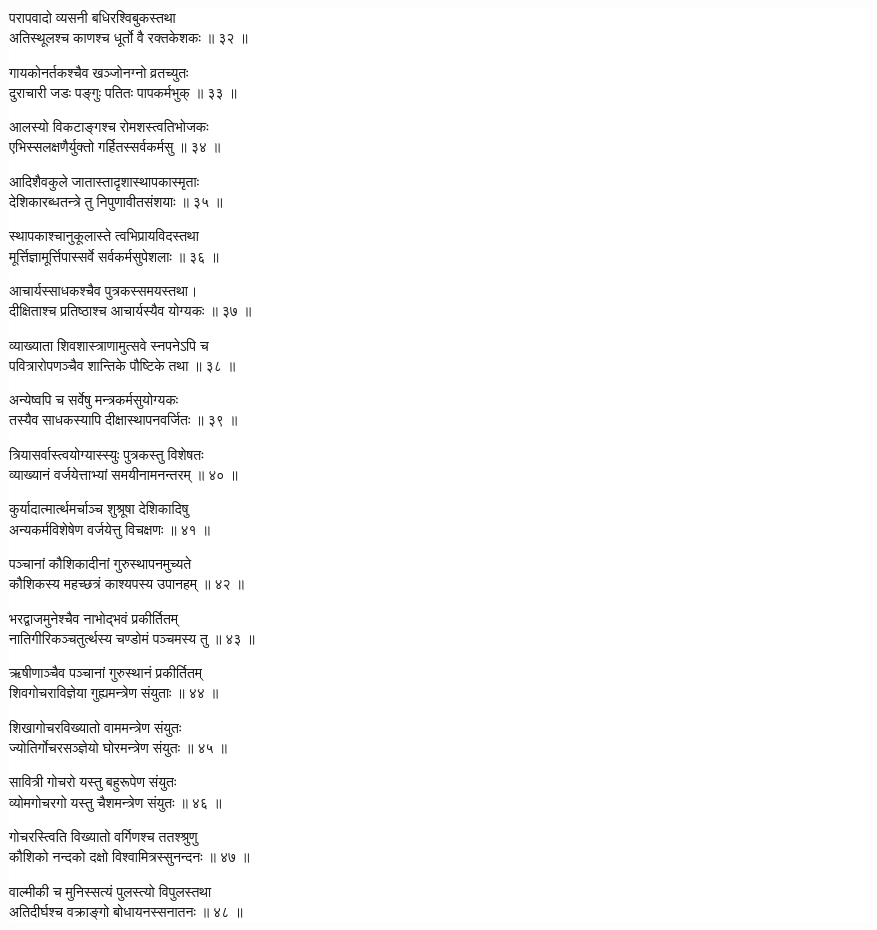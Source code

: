 परापवादो व्यसनी बधिरश्विबुकस्तथा  
अतिस्थूलश्च काणश्च धूर्तो वै रक्तकेशकः ॥ ३२ ॥


गायकोनर्तकश्चैव खञ्जोनग्नो व्रतच्युतः  
दुराचारी जडः पङ्गुः पतितः पापकर्मभुक् ॥ ३३ ॥


आलस्यो विकटाङ्गश्च रोमशस्त्वतिभोजकः  
एभिस्सलक्षणैर्युक्तो गर्हितस्सर्वकर्मसु ॥ ३४ ॥


आदिशैवकुले जातास्तादृशास्थापकास्मृताः  
देशिकारब्धतन्त्रे तु निपुणावीतसंशयाः ॥ ३५ ॥



स्थापकाश्चानुकूलास्ते त्वभिप्रायविदस्तथा  
मूर्त्तिज्ञामूर्त्तिपास्सर्वे सर्वकर्मसुपेशलाः ॥ ३६ ॥


आचार्यस्साधकश्चैव पुत्रकस्समयस्तथा।  
दीक्षिताश्च प्रतिष्ठाश्च आचार्यस्यैव योग्यकः ॥ ३७ ॥


व्याख्याता शिवशास्त्राणामुत्सवे स्नपनेऽपि च  
पवित्रारोपणञ्चैव शान्तिके पौष्टिके तथा ॥ ३८ ॥


अन्येष्वपि च सर्वेषु मन्त्रकर्मसुयोग्यकः  
तस्यैव साधकस्यापि दीक्षास्थापनवर्जितः ॥ ३९ ॥


त्रियासर्वास्त्वयोग्यास्स्युः पुत्रकस्तु विशेषतः  
व्याख्यानं वर्जयेत्ताभ्यां समयीनामनन्तरम् ॥ ४० ॥


कुर्यादात्मार्त्थमर्चाञ्च शुश्रूषा देशिकादिषु  
अन्यकर्मविशेषेण वर्जयेत्तु विचक्षणः ॥ ४१ ॥


पञ्चानां कौशिकादीनां गुरुस्थापनमुच्यते  
कौशिकस्य महच्छत्रं काश्यपस्य उपानहम् ॥ ४२ ॥


भरद्वाजमुनेश्चैव नाभोद्भवं प्रकीर्तितम्  
नातिगीरिकञ्चतुर्त्थस्य चण्डोमं पञ्चमस्य तु ॥ ४३ ॥


ऋषीणाञ्चैव पञ्चानां गुरुस्थानं प्रकीर्तितम्  
शिवगोचराविज्ञेया गुह्यमन्त्रेण संयुताः ॥ ४४ ॥


शिखागोचरविख्यातो वाममन्त्रेण संयुतः  
ज्योतिर्गोचरसञ्ज्ञेयो घोरमन्त्रेण संयुतः ॥ ४५ ॥


सावित्री गोचरो यस्तु बहुरूपेण संयुतः  
व्योमगोचरगो यस्तु चैशमन्त्रेण संयुतः ॥ ४६ ॥


गोचरस्त्विति विख्यातो वर्गिणश्च ततश्श्रुणु  
कौशिको नन्दको दक्षो विश्वामित्रस्सुनन्दनः ॥ ४७ ॥


वाल्मीकी च मुनिस्सत्यं पुलस्त्यो विपुलस्तथा  
अतिदीर्घश्च वक्राङ्गो बोधायनस्सनातनः ॥ ४८ ॥
